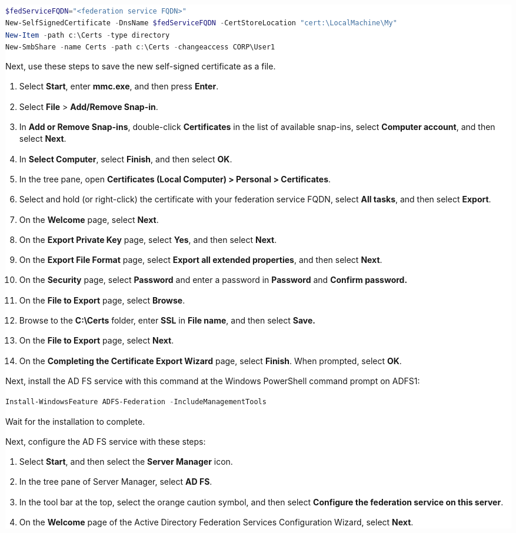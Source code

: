 ```powershell
$fedServiceFQDN="<federation service FQDN>"
New-SelfSignedCertificate -DnsName $fedServiceFQDN -CertStoreLocation "cert:\LocalMachine\My"
New-Item -path c:\Certs -type directory
New-SmbShare -name Certs -path c:\Certs -changeaccess CORP\User1
```

Next, use these steps to save the new self-signed certificate as a file.
  
1. Select **Start**, enter **mmc.exe**, and then press **Enter**.
    
2. Select **File** > **Add/Remove Snap-in**.
    
3. In **Add or Remove Snap-ins**, double-click **Certificates** in the list of available snap-ins, select **Computer account**, and then select **Next**.
    
4. In **Select Computer**, select **Finish**, and then select **OK**.
    
5. In the tree pane, open **Certificates (Local Computer) > Personal > Certificates**.
    
6. Select and hold (or right-click) the certificate with your federation service FQDN, select **All tasks**, and then select **Export**.
    
7. On the **Welcome** page, select **Next**.
    
8. On the **Export Private Key** page, select **Yes**, and then select **Next**.
    
9. On the **Export File Format** page, select **Export all extended properties**, and then select **Next**.
    
10. On the **Security** page, select **Password** and enter a password in **Password** and **Confirm password.**
    
11. On the **File to Export** page, select **Browse**.
    
12. Browse to the **C:\\Certs** folder, enter **SSL** in **File name**, and then select **Save.**
    
13. On the **File to Export** page, select **Next**.
    
14. On the **Completing the Certificate Export Wizard** page, select **Finish**. When prompted, select **OK**.
    
Next, install the AD FS service with this command at the Windows PowerShell command prompt on ADFS1:
  
```powershell
Install-WindowsFeature ADFS-Federation -IncludeManagementTools
```

Wait for the installation to complete.
  
Next, configure the AD FS service with these steps:
  
1. Select **Start**, and then select the **Server Manager** icon.
    
2. In the tree pane of Server Manager, select **AD FS**.
    
3. In the tool bar at the top, select the orange caution symbol, and then select **Configure the federation service on this server**.
    
4. On the **Welcome** page of the Active Directory Federation Services Configuration Wizard, select **Next**.
    